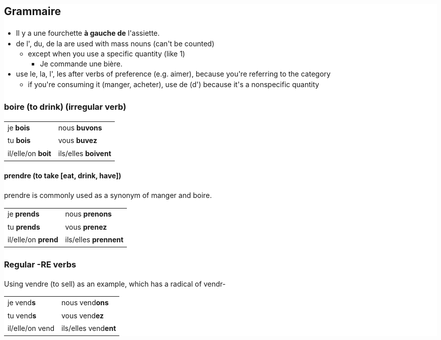 ## Grammaire

* Il y a une fourchette **à gauche de** l'assiette.
* de l', du, de la are used with mass nouns (can't be counted)
  * except when you use a specific quantity (like 1)
    * Je commande une bière.
* use le, la, l', les after verbs of preference (e.g. aimer), because you're referring to the category
  * if you're consuming it (manger, acheter), use de (d') because it's a nonspecific quantity

### boire (to drink) (irregular verb)

|                     |                       |
| ------------------- | --------------------- |
| je **bois**         | nous **buvons**       |
| tu **bois**         | vous **buvez**        |
| il/elle/on **boit** | ils/elles **boivent** |

#### prendre (to take [eat, drink, have])

prendre is commonly used as a synonym of manger and boire.

|                      |                        |
| -------------------- | ---------------------- |
| je **prends**        | nous **prenons**       |
| tu **prends**        | vous **prenez**        |
| il/elle/on **prend** | ils/elles **prennent** |

### Regular -RE verbs

Using vendre (to sell) as an example, which has a radical of vendr-

|                 |                       |
| --------------- | --------------------- |
| je vend**s**    | nous vend**ons**      |
| tu vend**s**    | vous vend**ez**       |
| il/elle/on vend | ils/elles vend**ent** |